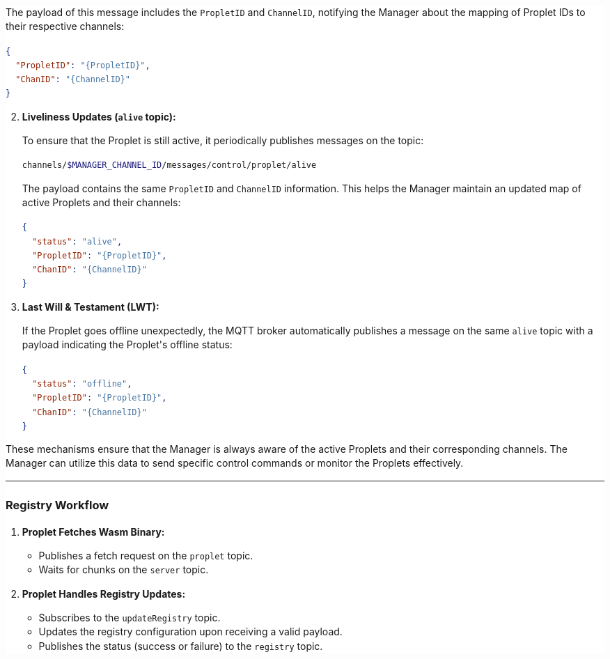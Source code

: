    The payload of this message includes the `PropletID` and `ChannelID`, notifying the Manager about the mapping of Proplet IDs to their respective channels:

   ```json
   {
     "PropletID": "{PropletID}",
     "ChanID": "{ChannelID}"
   }
   ```

2. **Liveliness Updates (`alive` topic):**

   To ensure that the Proplet is still active, it periodically publishes messages on the topic:

   ```bash
   channels/$MANAGER_CHANNEL_ID/messages/control/proplet/alive
   ```

   The payload contains the same `PropletID` and `ChannelID` information. This helps the Manager maintain an updated map of active Proplets and their channels:

   ```json
   {
     "status": "alive",
     "PropletID": "{PropletID}",
     "ChanID": "{ChannelID}"
   }
   ```

3. **Last Will & Testament (LWT):**

   If the Proplet goes offline unexpectedly, the MQTT broker automatically publishes a message on the same `alive` topic with a payload indicating the Proplet's offline status:

   ```json
   {
     "status": "offline",
     "PropletID": "{PropletID}",
     "ChanID": "{ChannelID}"
   }
   ```

These mechanisms ensure that the Manager is always aware of the active Proplets and their corresponding channels. The Manager can utilize this data to send specific control commands or monitor the Proplets effectively.

---

### **Registry Workflow**

1. **Proplet Fetches Wasm Binary:**

   - Publishes a fetch request on the `proplet` topic.
   - Waits for chunks on the `server` topic.

2. **Proplet Handles Registry Updates:**
   - Subscribes to the `updateRegistry` topic.
   - Updates the registry configuration upon receiving a valid payload.
   - Publishes the status (success or failure) to the `registry` topic.
